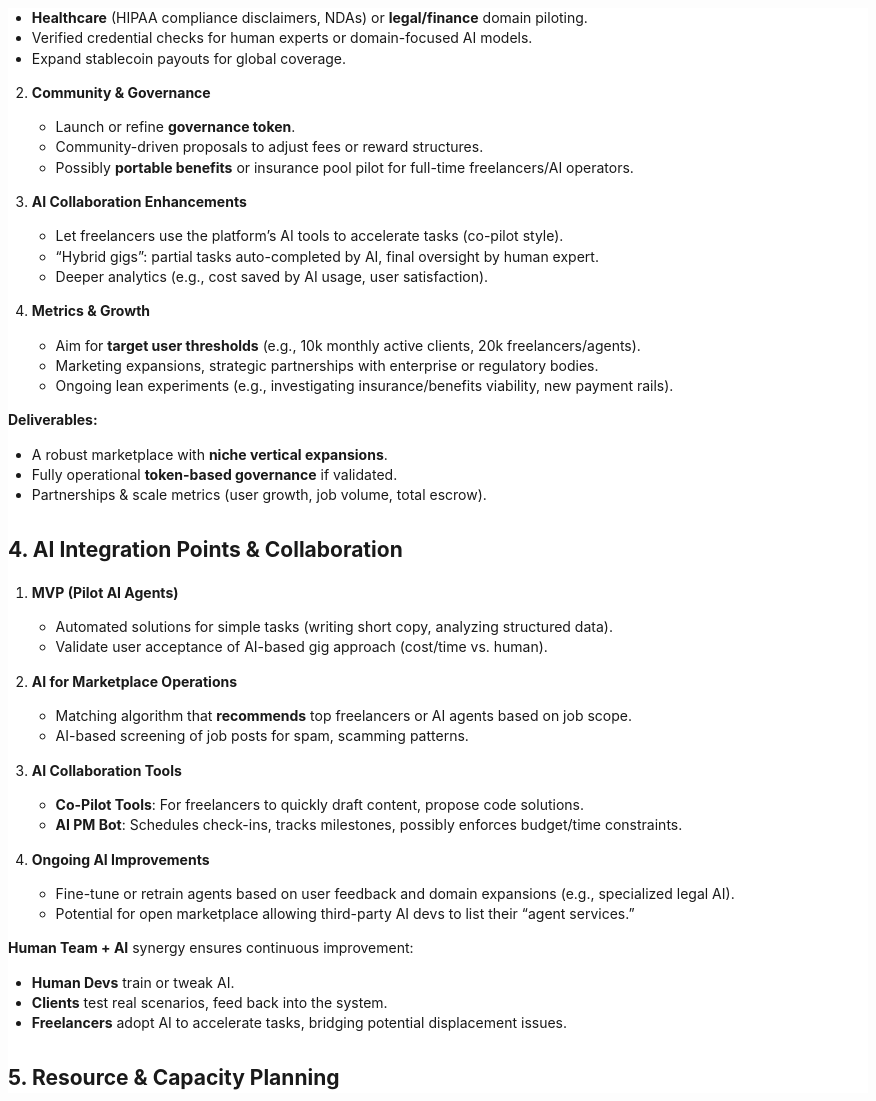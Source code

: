    - **Healthcare** (HIPAA compliance disclaimers, NDAs) or **legal/finance** domain piloting.
   - Verified credential checks for human experts or domain-focused AI models.
   - Expand stablecoin payouts for global coverage.

2. **Community & Governance**

   - Launch or refine **governance token**.
   - Community-driven proposals to adjust fees or reward structures.
   - Possibly **portable benefits** or insurance pool pilot for full-time freelancers/AI operators.

3. **AI Collaboration Enhancements**

   - Let freelancers use the platform’s AI tools to accelerate tasks (co-pilot style).
   - “Hybrid gigs”: partial tasks auto-completed by AI, final oversight by human expert.
   - Deeper analytics (e.g., cost saved by AI usage, user satisfaction).

4. **Metrics & Growth**
   - Aim for **target user thresholds** (e.g., 10k monthly active clients, 20k freelancers/agents).
   - Marketing expansions, strategic partnerships with enterprise or regulatory bodies.
   - Ongoing lean experiments (e.g., investigating insurance/benefits viability, new payment rails).

**Deliverables:**

- A robust marketplace with **niche vertical expansions**.
- Fully operational **token-based governance** if validated.
- Partnerships & scale metrics (user growth, job volume, total escrow).

## 4. AI Integration Points & Collaboration

1. **MVP (Pilot AI Agents)**

   - Automated solutions for simple tasks (writing short copy, analyzing structured data).
   - Validate user acceptance of AI-based gig approach (cost/time vs. human).

2. **AI for Marketplace Operations**

   - Matching algorithm that **recommends** top freelancers or AI agents based on job scope.
   - AI-based screening of job posts for spam, scamming patterns.

3. **AI Collaboration Tools**

   - **Co-Pilot Tools**: For freelancers to quickly draft content, propose code solutions.
   - **AI PM Bot**: Schedules check-ins, tracks milestones, possibly enforces budget/time constraints.

4. **Ongoing AI Improvements**
   - Fine-tune or retrain agents based on user feedback and domain expansions (e.g., specialized legal AI).
   - Potential for open marketplace allowing third-party AI devs to list their “agent services.”

**Human Team + AI** synergy ensures continuous improvement:

- **Human Devs** train or tweak AI.
- **Clients** test real scenarios, feed back into the system.
- **Freelancers** adopt AI to accelerate tasks, bridging potential displacement issues.

## 5. Resource & Capacity Planning
